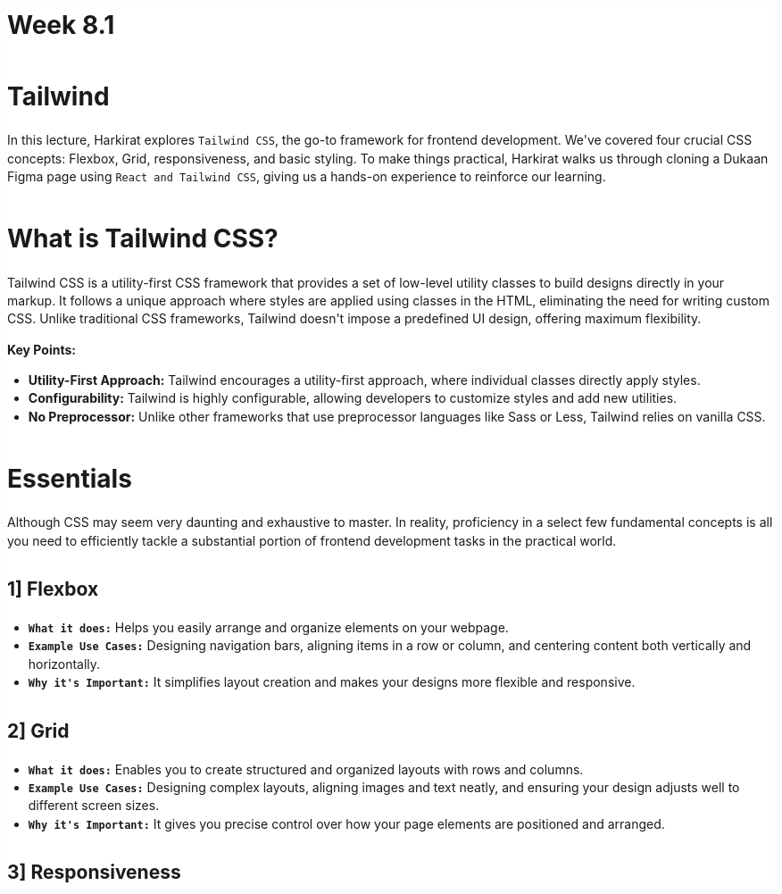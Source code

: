 # Week 8.1

# Tailwind

In this lecture, Harkirat explores `Tailwind CSS`, the go-to framework for frontend development. We've covered four crucial CSS concepts: Flexbox, Grid, responsiveness, and basic styling. To make things practical, Harkirat walks us through cloning a Dukaan Figma page using `React and Tailwind CSS`, giving us a hands-on experience to reinforce our learning.

# **What is Tailwind CSS?**

Tailwind CSS is a utility-first CSS framework that provides a set of low-level utility classes to build designs directly in your markup. It follows a unique approach where styles are applied using classes in the HTML, eliminating the need for writing custom CSS. Unlike traditional CSS frameworks, Tailwind doesn't impose a predefined UI design, offering maximum flexibility.

**Key Points:**

- **Utility-First Approach:** Tailwind encourages a utility-first approach, where individual classes directly apply styles.
- **Configurability:** Tailwind is highly configurable, allowing developers to customize styles and add new utilities.
- **No Preprocessor:** Unlike other frameworks that use preprocessor languages like Sass or Less, Tailwind relies on vanilla CSS.

# Essentials

Although CSS may seem very daunting and exhaustive to master. In reality, proficiency in a select few fundamental concepts is all you need to efficiently tackle a substantial portion of frontend development tasks in the practical world.

## 1] **Flexbox**

- **`What it does:`** Helps you easily arrange and organize elements on your webpage.
- **`Example Use Cases:`** Designing navigation bars, aligning items in a row or column, and centering content both vertically and horizontally.
- **`Why it's Important:`** It simplifies layout creation and makes your designs more flexible and responsive.

## 2] **Grid**

- **`What it does:`** Enables you to create structured and organized layouts with rows and columns.
- **`Example Use Cases:`** Designing complex layouts, aligning images and text neatly, and ensuring your design adjusts well to different screen sizes.
- **`Why it's Important:`** It gives you precise control over how your page elements are positioned and arranged.

## 3] **Responsiveness**
